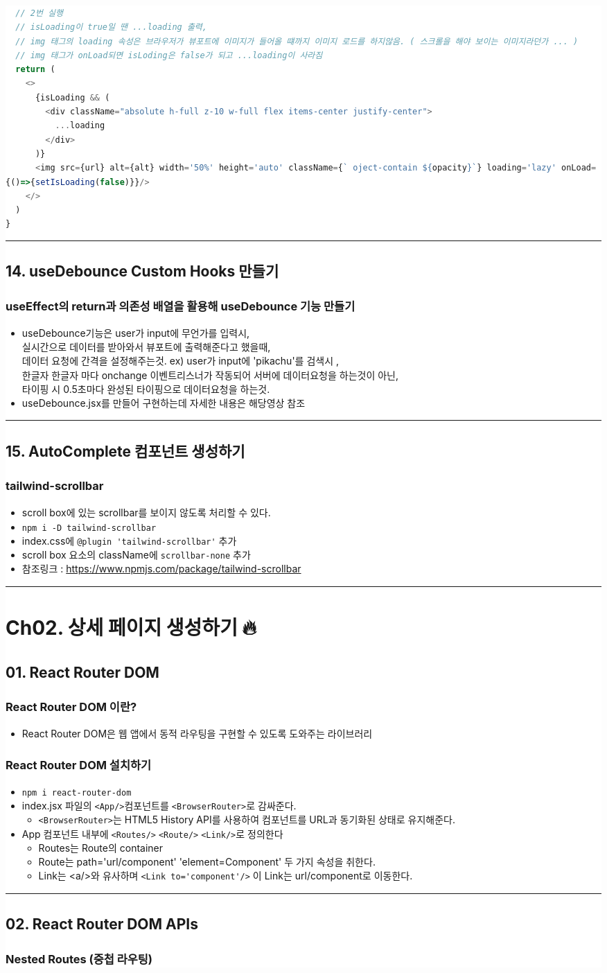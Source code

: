   ```js
    // 2번 실행
    // isLoading이 true일 땐 ...loading 출력,
    // img 태그의 loading 속성은 브라우저가 뷰포트에 이미지가 들어올 떄까지 이미지 로드를 하지않음. ( 스크롤을 해야 보이는 이미지라던가 ... )
    // img 태그가 onLoad되면 isLoding은 false가 되고 ...loading이 사라짐
    return (
      <>
        {isLoading && (
          <div className="absolute h-full z-10 w-full flex items-center justify-center">
            ...loading
          </div>
        )}
        <img src={url} alt={alt} width='50%' height='auto' className={` oject-contain ${opacity}`} loading='lazy' onLoad={()=>{setIsLoading(false)}}/>
      </>
    )
  }
  ```
  ---
## 14. useDebounce Custom Hooks 만들기
### useEffect의 return과 의존성 배열을 활용해 useDebounce 기능 만들기
- useDebounce기능은 user가 input에 무언가를 입력시,   
  실시간으로 데이터를 받아와서 뷰포트에 출력해준다고 했을때,  
  데이터 요청에 간격을 설정해주는것.
  ex) user가 input에 'pikachu'를 검색시 ,   
  한글자 한글자 마다 onchange 이벤트리스너가 작동되어 서버에 데이터요청을 하는것이 아닌,  
  타이핑 시 0.5초마다 완성된 타이핑으로 데이터요청을 하는것.
- useDebounce.jsx를 만들어 구현하는데 자세한 내용은 해당영상 참조
---
## 15. AutoComplete 컴포넌트 생성하기
### tailwind-scrollbar
- scroll box에 있는 scrollbar를 보이지 않도록 처리할 수 있다.
- `npm i -D tailwind-scrollbar`
- index.css에 `@plugin 'tailwind-scrollbar'` 추가
- scroll box 요소의 className에 `scrollbar-none` 추가
- 참조링크 : https://www.npmjs.com/package/tailwind-scrollbar
---

# Ch02. 상세 페이지 생성하기 🔥
## 01. React Router DOM
### React Router DOM 이란?
- React Router DOM은 웹 앱에서 동적 라우팅을 구현할 수 있도록 도와주는 라이브러리
### React Router DOM 설치하기
- `npm i react-router-dom`
- index.jsx 파일의 `<App/>`컴포넌트를 `<BrowserRouter>`로 감싸준다.
  - `<BrowserRouter>`는 HTML5 History API를 사용하여 컴포넌트를 URL과 동기화된 상태로 유지해준다.
- App 컴포넌트 내부에 `<Routes/>` `<Route/>` `<Link/>`로 정의한다
  - Routes는 Route의 container
  - Route는 path='url/component'   'element=Component' 두 가지 속성을 취한다.
  - Link는 \<a/>와 유사하며 `<Link to='component'/>` 이 Link는 url/component로 이동한다.
---
## 02. React Router DOM APIs
### Nested Routes (중첩 라우팅)
```js
```